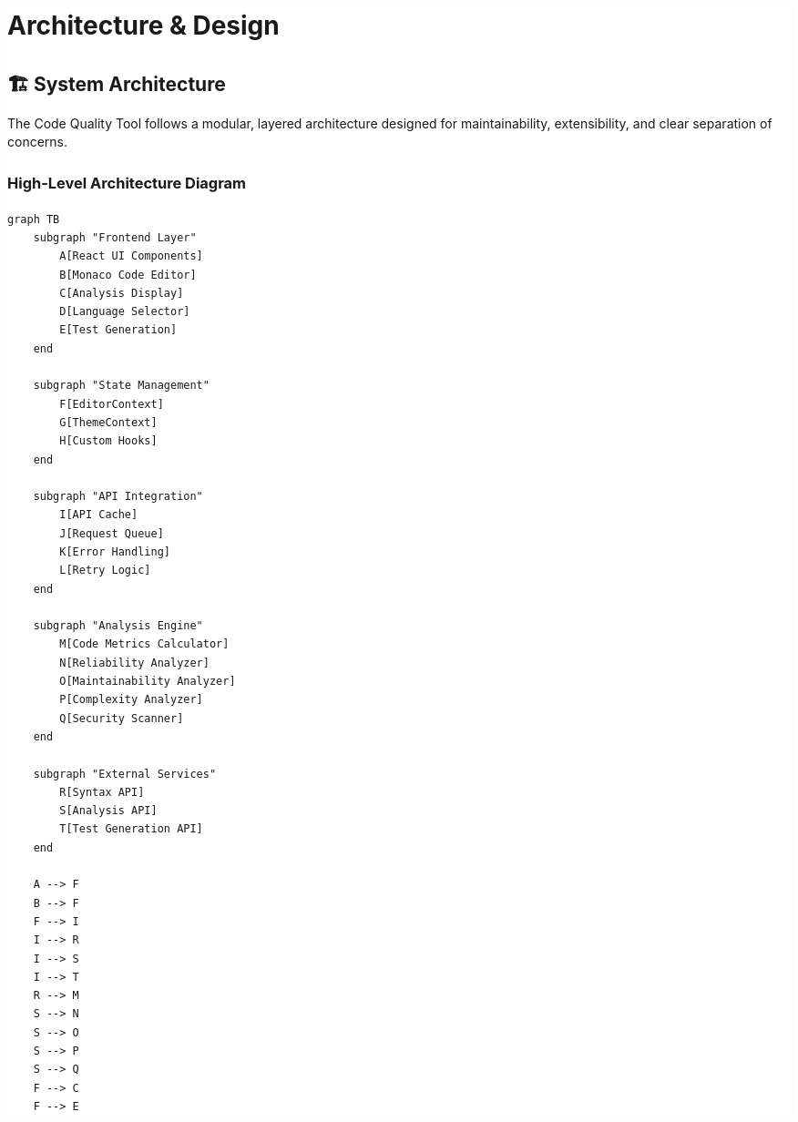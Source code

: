 
# Architecture & Design

## 🏗️ System Architecture

The Code Quality Tool follows a modular, layered architecture designed for maintainability, extensibility, and clear separation of concerns.

### High-Level Architecture Diagram

```mermaid
graph TB
    subgraph "Frontend Layer"
        A[React UI Components]
        B[Monaco Code Editor]
        C[Analysis Display]
        D[Language Selector]
        E[Test Generation]
    end
    
    subgraph "State Management"
        F[EditorContext]
        G[ThemeContext]
        H[Custom Hooks]
    end
    
    subgraph "API Integration"
        I[API Cache]
        J[Request Queue]
        K[Error Handling]
        L[Retry Logic]
    end
    
    subgraph "Analysis Engine"
        M[Code Metrics Calculator]
        N[Reliability Analyzer]
        O[Maintainability Analyzer]
        P[Complexity Analyzer]
        Q[Security Scanner]
    end
    
    subgraph "External Services"
        R[Syntax API]
        S[Analysis API]
        T[Test Generation API]
    end
    
    A --> F
    B --> F
    F --> I
    I --> R
    I --> S
    I --> T
    R --> M
    S --> N
    S --> O
    S --> P
    S --> Q
    F --> C
    F --> E
```

